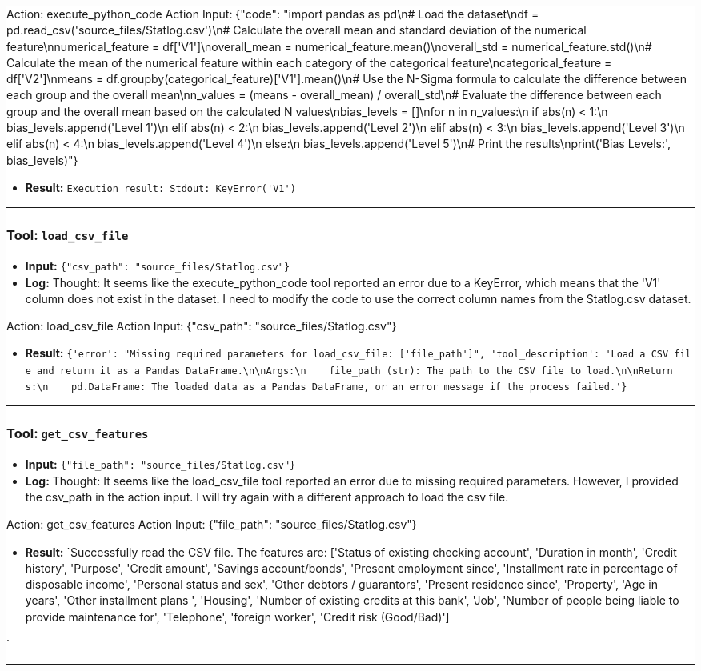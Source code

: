 Action: execute_python_code
Action Input: {"code": "import pandas as pd\n# Load the dataset\ndf = pd.read_csv('source_files/Statlog.csv')\n# Calculate the overall mean and standard deviation of the numerical feature\nnumerical_feature = df['V1']\noverall_mean = numerical_feature.mean()\noverall_std = numerical_feature.std()\n# Calculate the mean of the numerical feature within each category of the categorical feature\ncategorical_feature = df['V2']\nmeans = df.groupby(categorical_feature)['V1'].mean()\n# Use the N-Sigma formula to calculate the difference between each group and the overall mean\nn_values = (means - overall_mean) / overall_std\n# Evaluate the difference between each group and the overall mean based on the calculated N values\nbias_levels = []\nfor n in n_values:\n    if abs(n) < 1:\n        bias_levels.append('Level 1')\n    elif abs(n) < 2:\n        bias_levels.append('Level 2')\n    elif abs(n) < 3:\n        bias_levels.append('Level 3')\n    elif abs(n) < 4:\n        bias_levels.append('Level 4')\n    else:\n        bias_levels.append('Level 5')\n# Print the results\nprint('Bias Levels:', bias_levels)"}
- **Result:** `Execution result:
Stdout: KeyError('V1')`

---

### Tool: `load_csv_file`
- **Input:** `{"csv_path": "source_files/Statlog.csv"}`
- **Log:** Thought: It seems like the execute_python_code tool reported an error due to a KeyError, which means that the 'V1' column does not exist in the dataset. I need to modify the code to use the correct column names from the Statlog.csv dataset.

Action: load_csv_file
Action Input: {"csv_path": "source_files/Statlog.csv"}
- **Result:** `{'error': "Missing required parameters for load_csv_file: ['file_path']", 'tool_description': 'Load a CSV file and return it as a Pandas DataFrame.\n\nArgs:\n    file_path (str): The path to the CSV file to load.\n\nReturns:\n    pd.DataFrame: The loaded data as a Pandas DataFrame, or an error message if the process failed.'}`

---

### Tool: `get_csv_features`
- **Input:** `{"file_path": "source_files/Statlog.csv"}`
- **Log:** Thought: It seems like the load_csv_file tool reported an error due to missing required parameters. However, I provided the csv_path in the action input. I will try again with a different approach to load the csv file.

Action: get_csv_features
Action Input: {"file_path": "source_files/Statlog.csv"}
- **Result:** `Successfully read the CSV file. The features are:
['Status of existing checking account', 'Duration in month', 'Credit history', 'Purpose', 'Credit amount', 'Savings account/bonds', 'Present employment since', 'Installment rate in percentage of disposable income', 'Personal status and sex', 'Other debtors / guarantors', 'Present residence since', 'Property', 'Age in years', 'Other installment plans ', 'Housing', 'Number of existing credits at this bank', 'Job', 'Number of people being liable to provide maintenance for', 'Telephone', 'foreign worker', 'Credit risk (Good/Bad)']

 `

---
